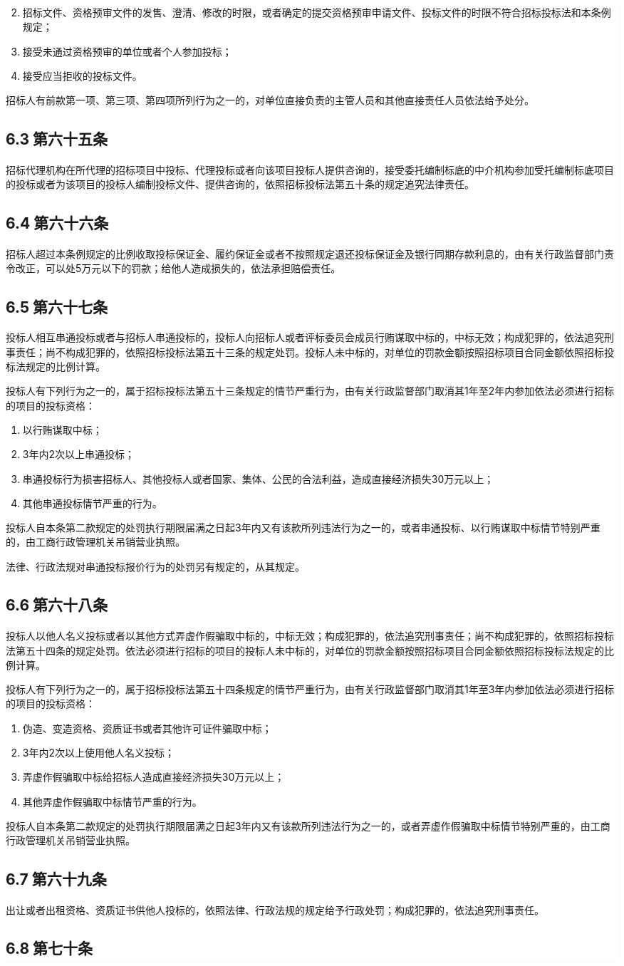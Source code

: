 2. 招标文件、资格预审文件的发售、澄清、修改的时限，或者确定的提交资格预审申请文件、投标文件的时限不符合招标投标法和本条例规定；

3. 接受未通过资格预审的单位或者个人参加投标；

4. 接受应当拒收的投标文件。

招标人有前款第一项、第三项、第四项所列行为之一的，对单位直接负责的主管人员和其他直接责任人员依法给予处分。

## 6.3 第六十五条

招标代理机构在所代理的招标项目中投标、代理投标或者向该项目投标人提供咨询的，接受委托编制标底的中介机构参加受托编制标底项目的投标或者为该项目的投标人编制投标文件、提供咨询的，依照招标投标法第五十条的规定追究法律责任。

## 6.4 第六十六条

招标人超过本条例规定的比例收取投标保证金、履约保证金或者不按照规定退还投标保证金及银行同期存款利息的，由有关行政监督部门责令改正，可以处5万元以下的罚款；给他人造成损失的，依法承担赔偿责任。

## 6.5 第六十七条

投标人相互串通投标或者与招标人串通投标的，投标人向招标人或者评标委员会成员行贿谋取中标的，中标无效；构成犯罪的，依法追究刑事责任；尚不构成犯罪的，依照招标投标法第五十三条的规定处罚。投标人未中标的，对单位的罚款金额按照招标项目合同金额依照招标投标法规定的比例计算。

投标人有下列行为之一的，属于招标投标法第五十三条规定的情节严重行为，由有关行政监督部门取消其1年至2年内参加依法必须进行招标的项目的投标资格：

1. 以行贿谋取中标；

2. 3年内2次以上串通投标；

3. 串通投标行为损害招标人、其他投标人或者国家、集体、公民的合法利益，造成直接经济损失30万元以上；

4. 其他串通投标情节严重的行为。

投标人自本条第二款规定的处罚执行期限届满之日起3年内又有该款所列违法行为之一的，或者串通投标、以行贿谋取中标情节特别严重的，由工商行政管理机关吊销营业执照。

法律、行政法规对串通投标报价行为的处罚另有规定的，从其规定。

## 6.6 第六十八条

投标人以他人名义投标或者以其他方式弄虚作假骗取中标的，中标无效；构成犯罪的，依法追究刑事责任；尚不构成犯罪的，依照招标投标法第五十四条的规定处罚。依法必须进行招标的项目的投标人未中标的，对单位的罚款金额按照招标项目合同金额依照招标投标法规定的比例计算。

投标人有下列行为之一的，属于招标投标法第五十四条规定的情节严重行为，由有关行政监督部门取消其1年至3年内参加依法必须进行招标的项目的投标资格：

1. 伪造、变造资格、资质证书或者其他许可证件骗取中标；

2. 3年内2次以上使用他人名义投标；

3. 弄虚作假骗取中标给招标人造成直接经济损失30万元以上；

4. 其他弄虚作假骗取中标情节严重的行为。

投标人自本条第二款规定的处罚执行期限届满之日起3年内又有该款所列违法行为之一的，或者弄虚作假骗取中标情节特别严重的，由工商行政管理机关吊销营业执照。

## 6.7 第六十九条

出让或者出租资格、资质证书供他人投标的，依照法律、行政法规的规定给予行政处罚；构成犯罪的，依法追究刑事责任。

## 6.8 第七十条

